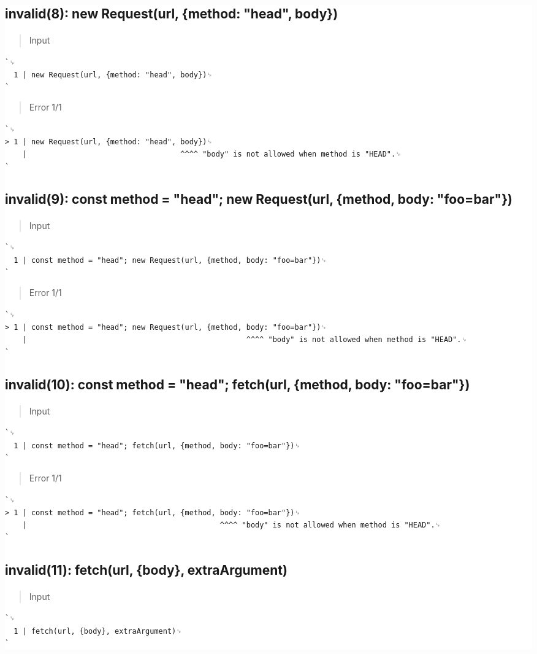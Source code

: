 ## invalid(8): new Request(url, {method: "head", body})

> Input

    `␊
      1 | new Request(url, {method: "head", body})␊
    `

> Error 1/1

    `␊
    > 1 | new Request(url, {method: "head", body})␊
        |                                   ^^^^ "body" is not allowed when method is "HEAD".␊
    `

## invalid(9): const method = "head"; new Request(url, {method, body: "foo=bar"})

> Input

    `␊
      1 | const method = "head"; new Request(url, {method, body: "foo=bar"})␊
    `

> Error 1/1

    `␊
    > 1 | const method = "head"; new Request(url, {method, body: "foo=bar"})␊
        |                                                  ^^^^ "body" is not allowed when method is "HEAD".␊
    `

## invalid(10): const method = "head"; fetch(url, {method, body: "foo=bar"})

> Input

    `␊
      1 | const method = "head"; fetch(url, {method, body: "foo=bar"})␊
    `

> Error 1/1

    `␊
    > 1 | const method = "head"; fetch(url, {method, body: "foo=bar"})␊
        |                                            ^^^^ "body" is not allowed when method is "HEAD".␊
    `

## invalid(11): fetch(url, {body}, extraArgument)

> Input

    `␊
      1 | fetch(url, {body}, extraArgument)␊
    `
